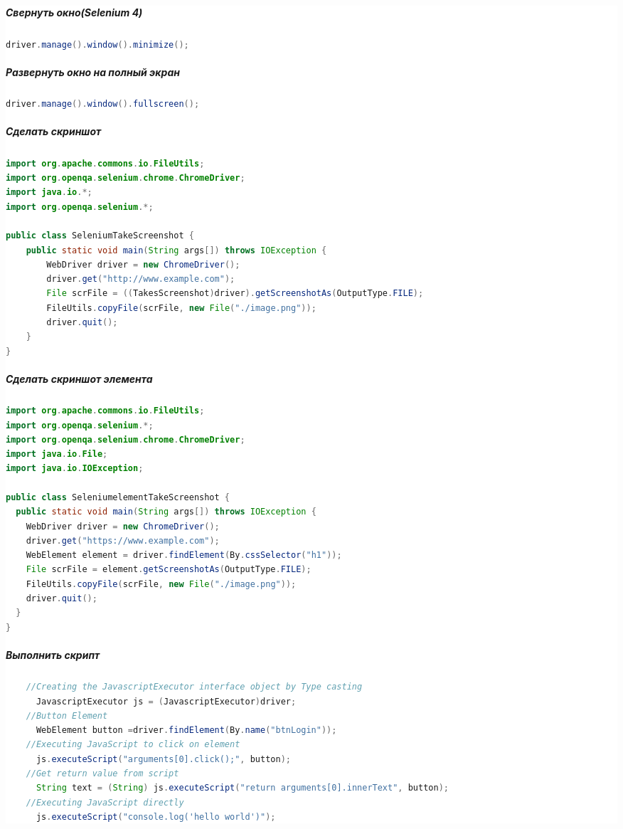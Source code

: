 ##### Свернуть окно(Selenium 4)
```java
driver.manage().window().minimize();
```

##### Развернуть окно на полный экран
```java
driver.manage().window().fullscreen();
```

##### Сделать скриншот
```java
import org.apache.commons.io.FileUtils;
import org.openqa.selenium.chrome.ChromeDriver;
import java.io.*;
import org.openqa.selenium.*;

public class SeleniumTakeScreenshot {
    public static void main(String args[]) throws IOException {
        WebDriver driver = new ChromeDriver();
        driver.get("http://www.example.com");
        File scrFile = ((TakesScreenshot)driver).getScreenshotAs(OutputType.FILE);
        FileUtils.copyFile(scrFile, new File("./image.png"));
        driver.quit();
    }
}
```

##### Сделать скриншот элемента
```java
import org.apache.commons.io.FileUtils;
import org.openqa.selenium.*;
import org.openqa.selenium.chrome.ChromeDriver;
import java.io.File;
import java.io.IOException;

public class SeleniumelementTakeScreenshot {
  public static void main(String args[]) throws IOException {
    WebDriver driver = new ChromeDriver();
    driver.get("https://www.example.com");
    WebElement element = driver.findElement(By.cssSelector("h1"));
    File scrFile = element.getScreenshotAs(OutputType.FILE);
    FileUtils.copyFile(scrFile, new File("./image.png"));
    driver.quit();
  }
}
```

##### Выполнить скрипт
```java
    //Creating the JavascriptExecutor interface object by Type casting
      JavascriptExecutor js = (JavascriptExecutor)driver;
    //Button Element
      WebElement button =driver.findElement(By.name("btnLogin"));
    //Executing JavaScript to click on element
      js.executeScript("arguments[0].click();", button);
    //Get return value from script
      String text = (String) js.executeScript("return arguments[0].innerText", button);
    //Executing JavaScript directly
      js.executeScript("console.log('hello world')");
```
